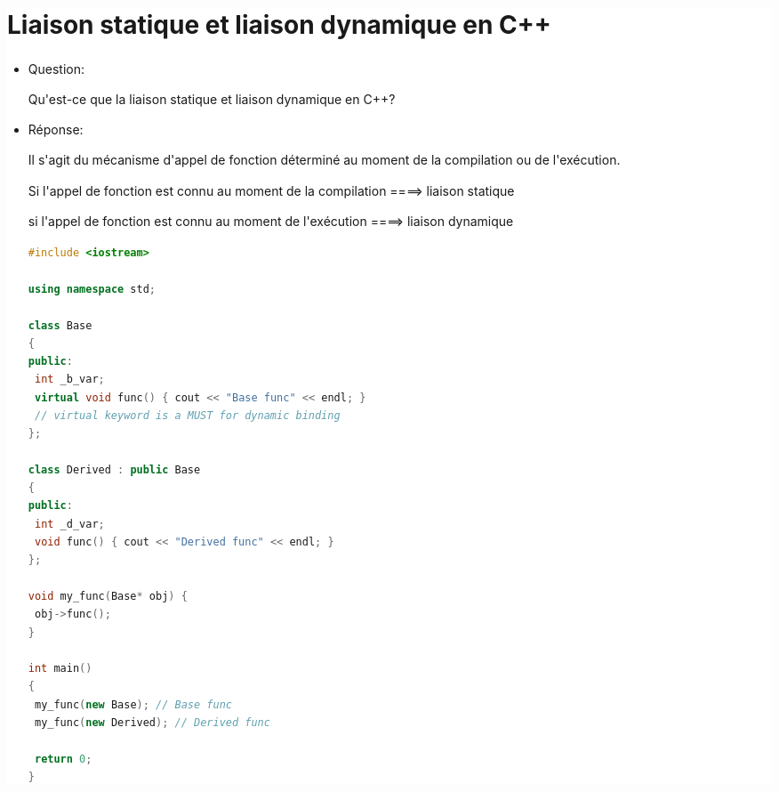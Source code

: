 





# Liaison statique et liaison dynamique en C++

- Question:

  Qu'est-ce que la liaison statique et liaison dynamique en C++?

* Réponse: 

   Il s'agit du mécanisme d'appel de fonction déterminé au moment de la compilation ou de l'exécution.

   Si l'appel de fonction est connu au moment de la compilation  ====> liaison statique
   
   si l'appel de fonction est connu au moment de l'exécution        ====> liaison dynamique
   
   ~~~~c++
   #include <iostream>
   
   using namespace std;
   
   class Base
   {
   public:
   	int _b_var;
   	virtual void func() { cout << "Base func" << endl; }
   	// virtual keyword is a MUST for dynamic binding
   };
   
   class Derived : public Base
   {
   public:
   	int _d_var;
   	void func() { cout << "Derived func" << endl; }
   };
   
   void my_func(Base* obj) {
   	obj->func();
   }
   
   int main()
   {
   	my_func(new Base); // Base func
   	my_func(new Derived); // Derived func
   
   	return 0;
   }
   ~~~~





